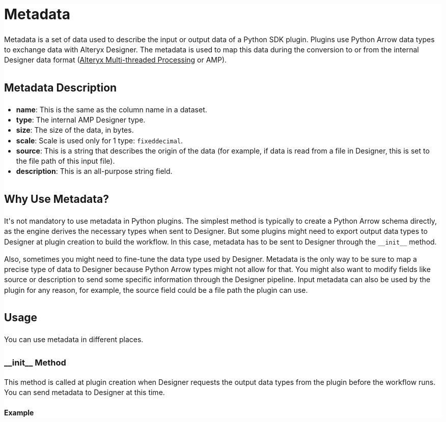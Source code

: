 # Metadata

Metadata is a set of data used to describe the input or output data of a
Python SDK plugin. Plugins use Python Arrow data types to exchange data
with Alteryx Designer. The metadata is used to map this data during the
conversion to or from the internal Designer data format ([Alteryx
Multi-threaded
Processing](https://help.alteryx.com/20223/designer/alteryx-amp-engine) or AMP).

## Metadata Description

-   **name**: This is the same as the column name in a dataset.
-   **type**: The internal AMP Designer type.
-   **size**: The size of the data, in bytes.
-   **scale**: Scale is used only for 1 type:
    `fixeddecimal`.
-   **source**: This is a string that describes the origin of the data
    (for example, if data is read from a file in Designer, this is set
    to the file path of this input file).
-   **description**: This is an all-purpose string field.

## Why Use Metadata?

It\'s not mandatory to use metadata in Python plugins. The simplest
method is typically to create a Python Arrow schema directly, as the
engine derives the necessary types when sent to Designer. But some
plugins might need to export output data types to Designer at plugin
creation to build the workflow. In this case, metadata has to be sent to
Designer through the `__init__` method.

Also, sometimes you might need to fine-tune the data type used by
Designer. Metadata is the only way to be sure to map a precise type of
data to Designer because Python Arrow types might not allow for that.
You might also want to modify fields like source or description to send
some specific information through the Designer pipeline. Input metadata
can also be used by the plugin for any reason, for example, the source
field could be a file path the plugin can use.

## Usage

You can use metadata in different places.

### \_\_init\_\_ Method

This method is called at plugin creation when Designer requests the
output data types from the plugin before the workflow runs. You can send
metadata to Designer at this time.

#### Example

